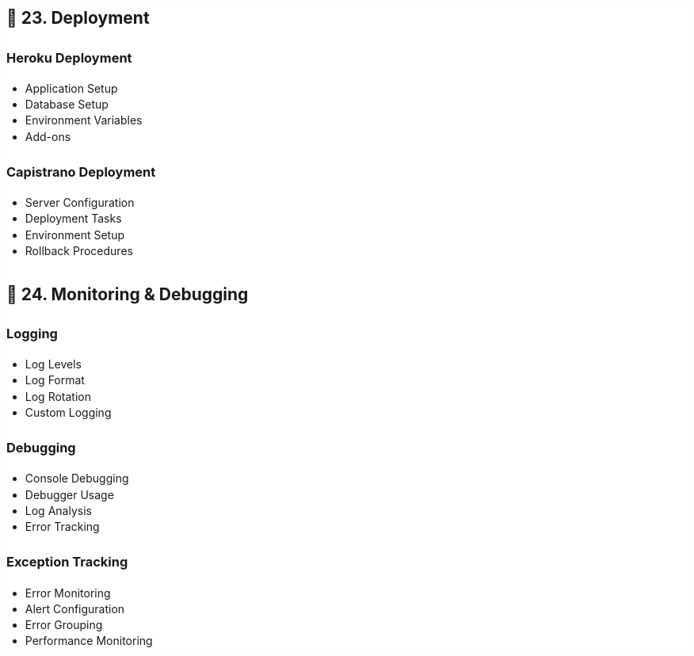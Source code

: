 ## 🔹 23. Deployment

### Heroku Deployment
- Application Setup
- Database Setup
- Environment Variables
- Add-ons

### Capistrano Deployment
- Server Configuration
- Deployment Tasks
- Environment Setup
- Rollback Procedures

## 🔹 24. Monitoring & Debugging

### Logging
- Log Levels
- Log Format
- Log Rotation
- Custom Logging

### Debugging
- Console Debugging
- Debugger Usage
- Log Analysis
- Error Tracking

### Exception Tracking
- Error Monitoring
- Alert Configuration
- Error Grouping
- Performance Monitoring 